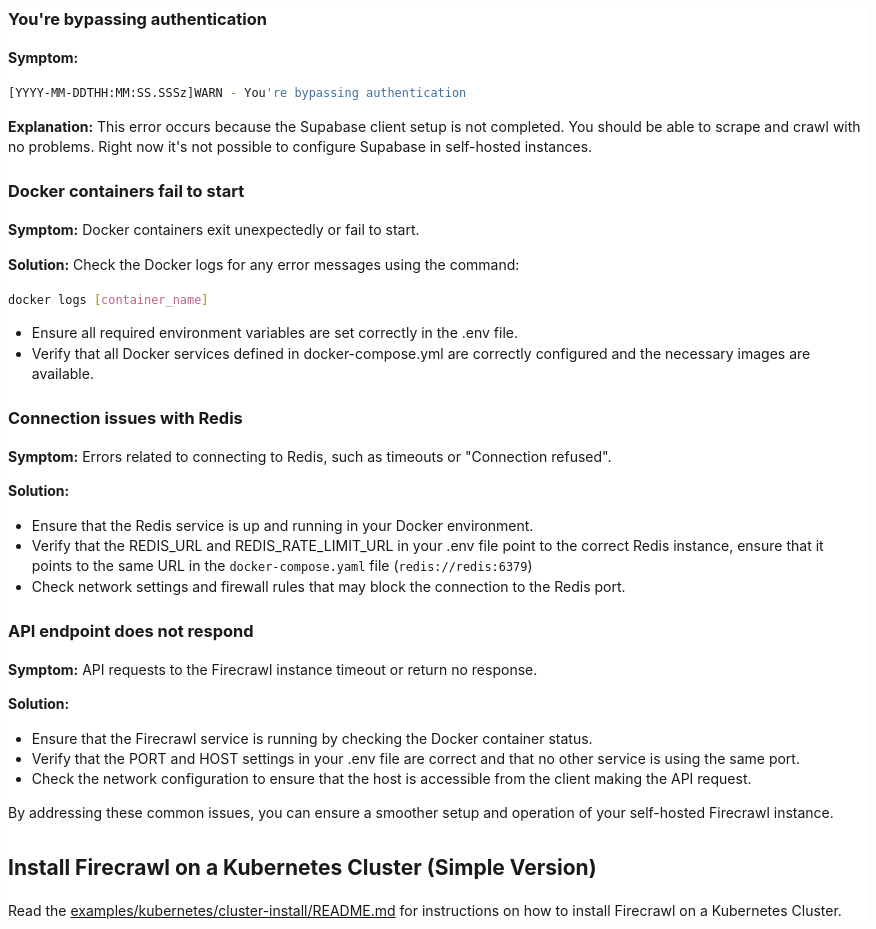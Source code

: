 ### You're bypassing authentication

**Symptom:**
```bash
[YYYY-MM-DDTHH:MM:SS.SSSz]WARN - You're bypassing authentication
```

**Explanation:**
This error occurs because the Supabase client setup is not completed. You should be able to scrape and crawl with no problems. Right now it's not possible to configure Supabase in self-hosted instances.

### Docker containers fail to start

**Symptom:**
Docker containers exit unexpectedly or fail to start.

**Solution:**
Check the Docker logs for any error messages using the command:
```bash
docker logs [container_name]
```

- Ensure all required environment variables are set correctly in the .env file.
- Verify that all Docker services defined in docker-compose.yml are correctly configured and the necessary images are available.

### Connection issues with Redis

**Symptom:**
Errors related to connecting to Redis, such as timeouts or "Connection refused".

**Solution:**
- Ensure that the Redis service is up and running in your Docker environment.
- Verify that the REDIS_URL and REDIS_RATE_LIMIT_URL in your .env file point to the correct Redis instance, ensure that it points to the same URL in the `docker-compose.yaml` file (`redis://redis:6379`)
- Check network settings and firewall rules that may block the connection to the Redis port.

### API endpoint does not respond

**Symptom:**
API requests to the Firecrawl instance timeout or return no response.

**Solution:**
- Ensure that the Firecrawl service is running by checking the Docker container status.
- Verify that the PORT and HOST settings in your .env file are correct and that no other service is using the same port.
- Check the network configuration to ensure that the host is accessible from the client making the API request.

By addressing these common issues, you can ensure a smoother setup and operation of your self-hosted Firecrawl instance.

## Install Firecrawl on a Kubernetes Cluster (Simple Version)

Read the [examples/kubernetes/cluster-install/README.md](https://github.com/mendableai/firecrawl/blob/main/examples/kubernetes/cluster-install/README.md) for instructions on how to install Firecrawl on a Kubernetes Cluster.
